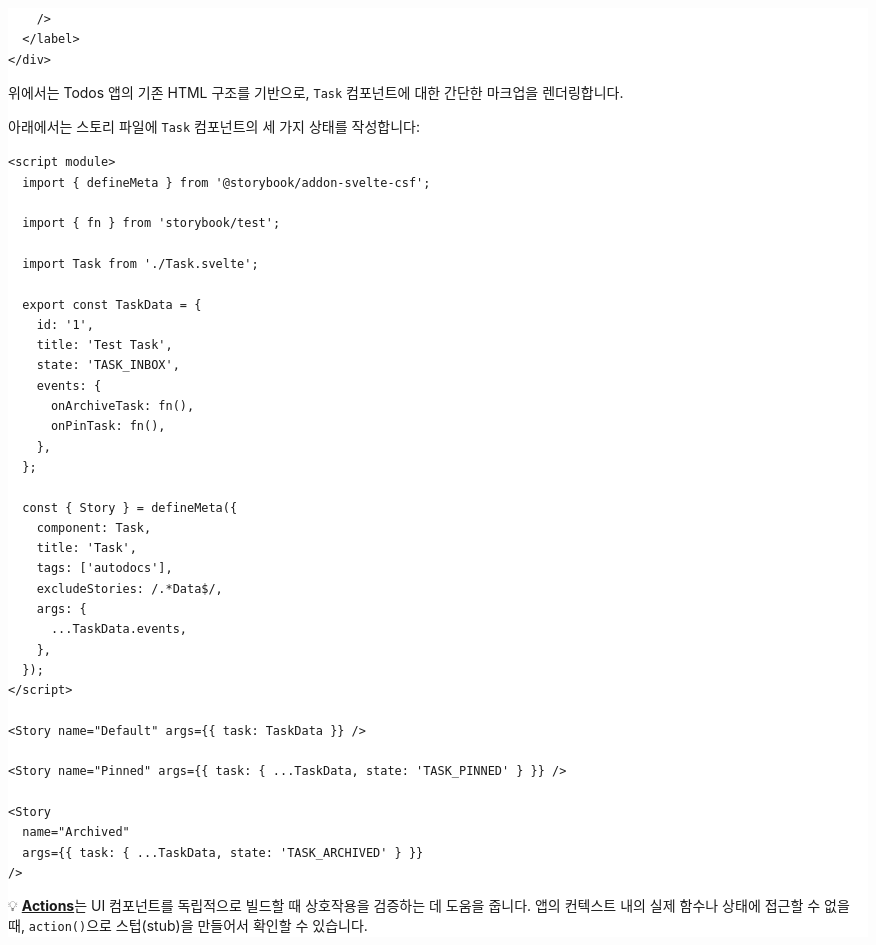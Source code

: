 ```html:title=src/lib/components/Task.svelte
    />
  </label>
</div>
```

위에서는 Todos 앱의 기존 HTML 구조를 기반으로, `Task` 컴포넌트에 대한 간단한 마크업을 렌더링합니다.

아래에서는 스토리 파일에 `Task` 컴포넌트의 세 가지 상태를 작성합니다:

```html:title=src/lib/components/Task.stories.svelte
<script module>
  import { defineMeta } from '@storybook/addon-svelte-csf';

  import { fn } from 'storybook/test';

  import Task from './Task.svelte';

  export const TaskData = {
    id: '1',
    title: 'Test Task',
    state: 'TASK_INBOX',
    events: {
      onArchiveTask: fn(),
      onPinTask: fn(),
    },
  };

  const { Story } = defineMeta({
    component: Task,
    title: 'Task',
    tags: ['autodocs'],
    excludeStories: /.*Data$/,
    args: {
      ...TaskData.events,
    },
  });
</script>

<Story name="Default" args={{ task: TaskData }} />

<Story name="Pinned" args={{ task: { ...TaskData, state: 'TASK_PINNED' } }} />

<Story
  name="Archived"
  args={{ task: { ...TaskData, state: 'TASK_ARCHIVED' } }}
/>
```

<div class="aside">

💡 [**Actions**](https://storybook.js.org/docs/essentials/actions)는 UI 컴포넌트를 독립적으로 빌드할 때 상호작용을 검증하는 데 도움을 줍니다. 앱의 컨텍스트 내의 실제 함수나 상태에 접근할 수 없을 때, `action()`으로 스텁(stub)을 만들어서 확인할 수 있습니다.

</div>
